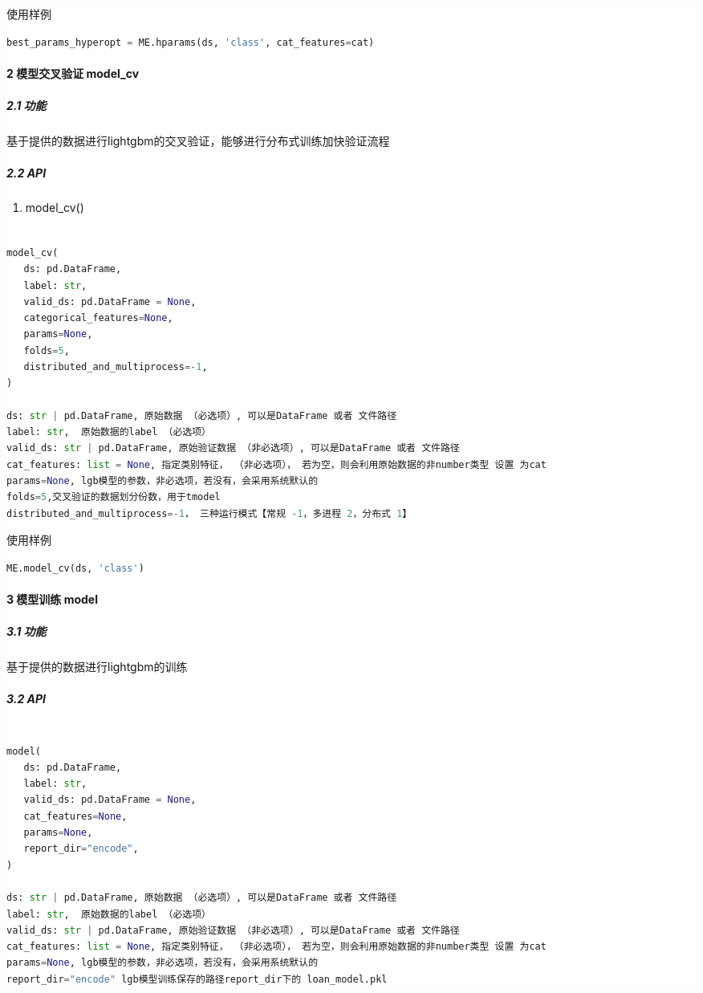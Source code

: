 使用样例

``` python
best_params_hyperopt = ME.hparams(ds, 'class', cat_features=cat)
```

#### 2 模型交叉验证 model_cv

##### 2.1 功能

基于提供的数据进行lightgbm的交叉验证，能够进行分布式训练加快验证流程

##### 2.2 API

1. model_cv()

``` python

model_cv(
   ds: pd.DataFrame,
   label: str,
   valid_ds: pd.DataFrame = None,
   categorical_features=None,
   params=None,
   folds=5,
   distributed_and_multiprocess=-1,
)

ds: str | pd.DataFrame, 原始数据 （必选项）, 可以是DataFrame 或者 文件路径
label: str,  原始数据的label （必选项）
valid_ds: str | pd.DataFrame, 原始验证数据 （非必选项）, 可以是DataFrame 或者 文件路径
cat_features: list = None, 指定类别特征， （非必选项）， 若为空，则会利用原始数据的非number类型 设置 为cat
params=None, lgb模型的参数，非必选项，若没有，会采用系统默认的
folds=5,交叉验证的数据划分份数，用于tmodel
distributed_and_multiprocess=-1， 三种运行模式【常规 -1，多进程 2，分布式 1】
```

使用样例

``` python
ME.model_cv(ds, 'class')
```

#### 3 模型训练 model

##### 3.1 功能

基于提供的数据进行lightgbm的训练

##### 3.2 API

``` python

model(
   ds: pd.DataFrame,
   label: str,
   valid_ds: pd.DataFrame = None,
   cat_features=None,
   params=None,
   report_dir="encode",
)

ds: str | pd.DataFrame, 原始数据 （必选项）, 可以是DataFrame 或者 文件路径
label: str,  原始数据的label （必选项）
valid_ds: str | pd.DataFrame, 原始验证数据 （非必选项）, 可以是DataFrame 或者 文件路径
cat_features: list = None, 指定类别特征， （非必选项）， 若为空，则会利用原始数据的非number类型 设置 为cat
params=None, lgb模型的参数，非必选项，若没有，会采用系统默认的
report_dir="encode" lgb模型训练保存的路径report_dir下的 loan_model.pkl
```
